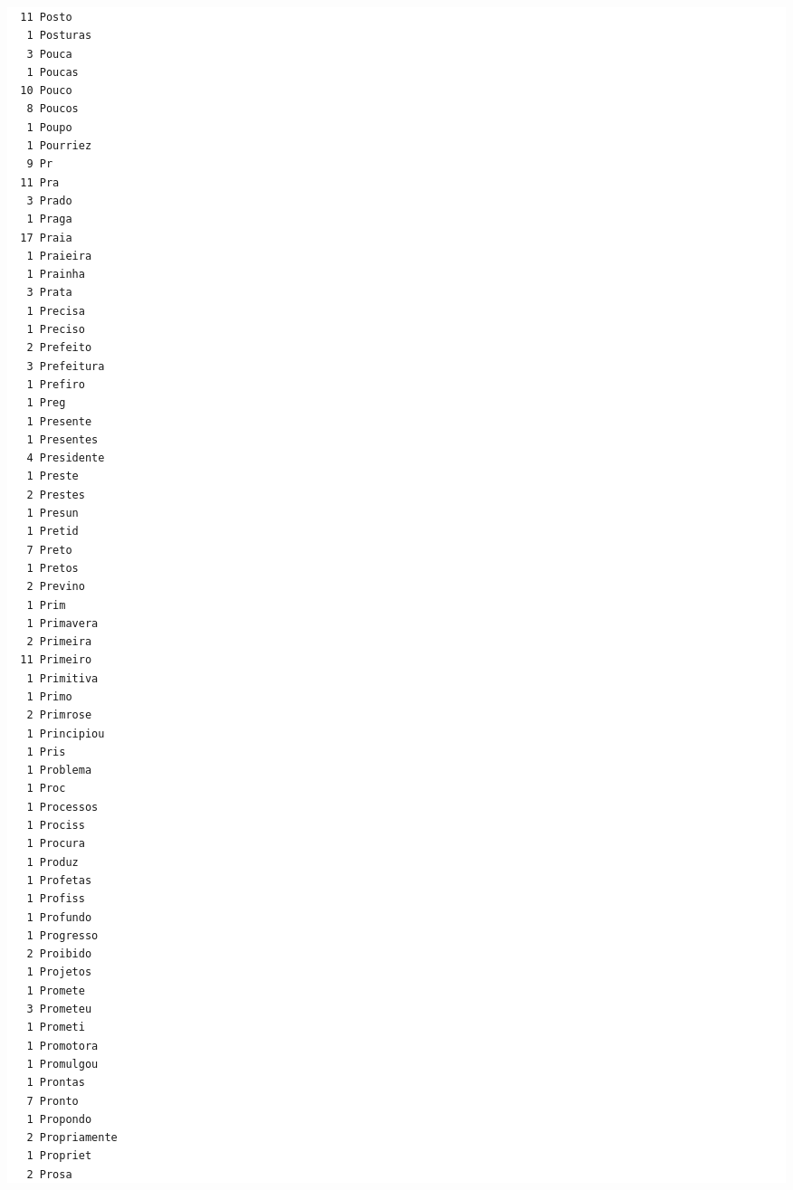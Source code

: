       11 Posto
       1 Posturas
       3 Pouca
       1 Poucas
      10 Pouco
       8 Poucos
       1 Poupo
       1 Pourriez
       9 Pr
      11 Pra
       3 Prado
       1 Praga
      17 Praia
       1 Praieira
       1 Prainha
       3 Prata
       1 Precisa
       1 Preciso
       2 Prefeito
       3 Prefeitura
       1 Prefiro
       1 Preg
       1 Presente
       1 Presentes
       4 Presidente
       1 Preste
       2 Prestes
       1 Presun
       1 Pretid
       7 Preto
       1 Pretos
       2 Previno
       1 Prim
       1 Primavera
       2 Primeira
      11 Primeiro
       1 Primitiva
       1 Primo
       2 Primrose
       1 Principiou
       1 Pris
       1 Problema
       1 Proc
       1 Processos
       1 Prociss
       1 Procura
       1 Produz
       1 Profetas
       1 Profiss
       1 Profundo
       1 Progresso
       2 Proibido
       1 Projetos
       1 Promete
       3 Prometeu
       1 Prometi
       1 Promotora
       1 Promulgou
       1 Prontas
       7 Pronto
       1 Propondo
       2 Propriamente
       1 Propriet
       2 Prosa